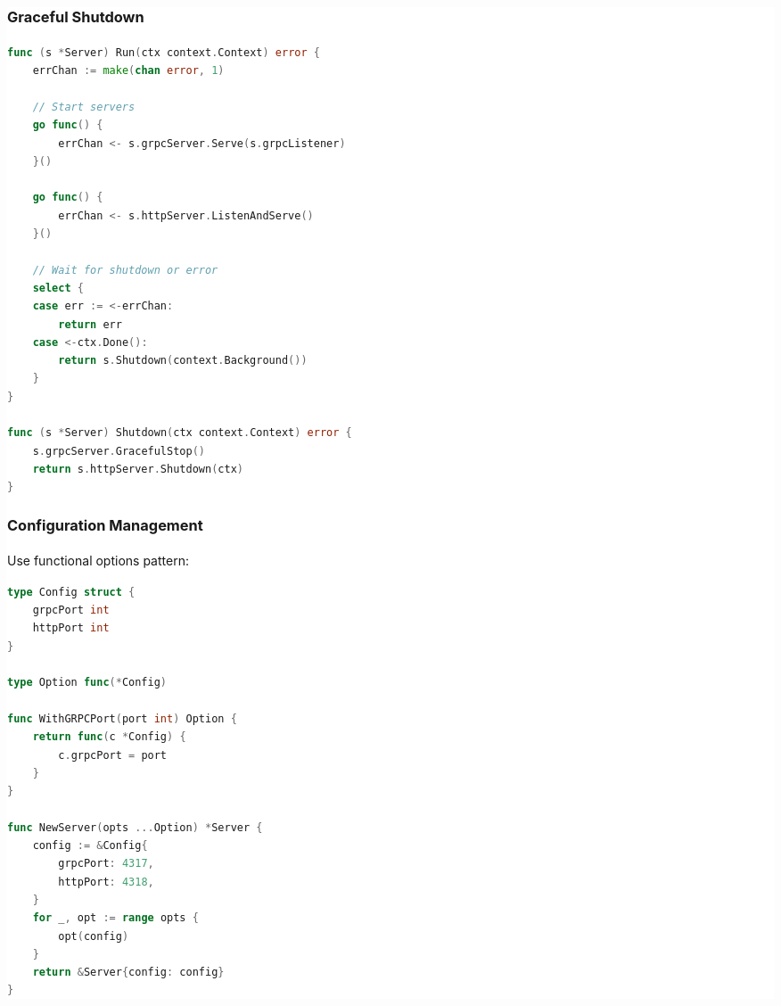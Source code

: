 ### Graceful Shutdown

```go
func (s *Server) Run(ctx context.Context) error {
    errChan := make(chan error, 1)
    
    // Start servers
    go func() {
        errChan <- s.grpcServer.Serve(s.grpcListener)
    }()
    
    go func() {
        errChan <- s.httpServer.ListenAndServe()
    }()
    
    // Wait for shutdown or error
    select {
    case err := <-errChan:
        return err
    case <-ctx.Done():
        return s.Shutdown(context.Background())
    }
}

func (s *Server) Shutdown(ctx context.Context) error {
    s.grpcServer.GracefulStop()
    return s.httpServer.Shutdown(ctx)
}
```

### Configuration Management

Use functional options pattern:

```go
type Config struct {
    grpcPort int
    httpPort int
}

type Option func(*Config)

func WithGRPCPort(port int) Option {
    return func(c *Config) {
        c.grpcPort = port
    }
}

func NewServer(opts ...Option) *Server {
    config := &Config{
        grpcPort: 4317,
        httpPort: 4318,
    }
    for _, opt := range opts {
        opt(config)
    }
    return &Server{config: config}
}
```
